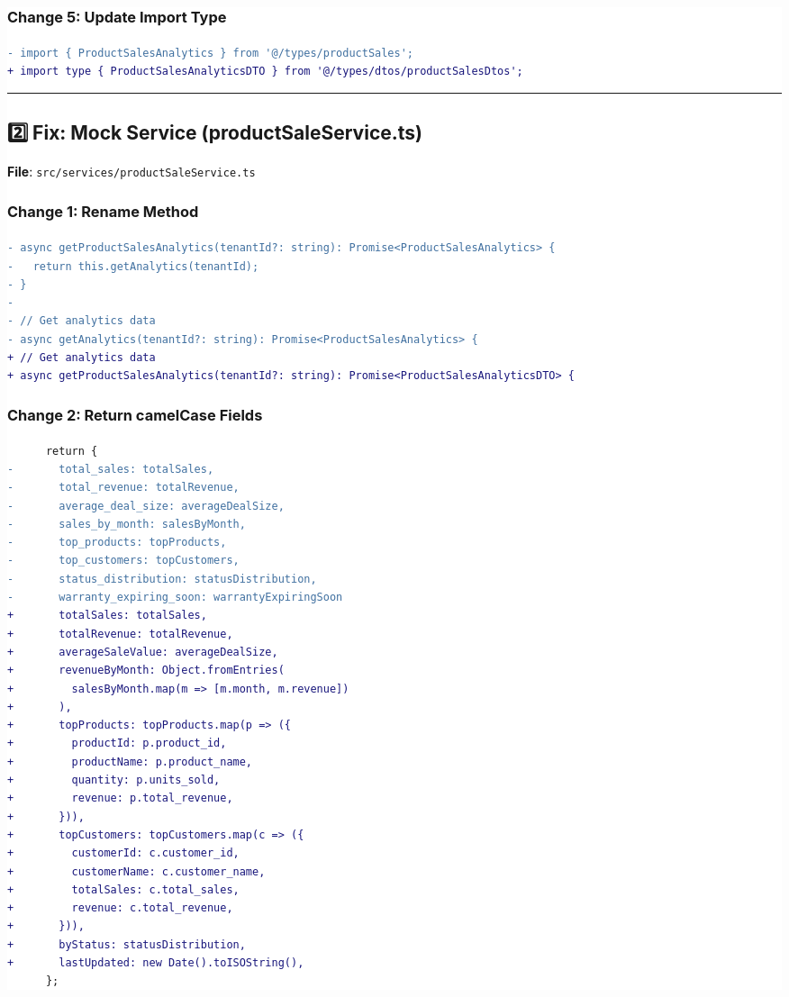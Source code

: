 ### Change 5: Update Import Type
```diff
- import { ProductSalesAnalytics } from '@/types/productSales';
+ import type { ProductSalesAnalyticsDTO } from '@/types/dtos/productSalesDtos';
```

---

## 2️⃣ Fix: Mock Service (productSaleService.ts)

**File**: `src/services/productSaleService.ts`

### Change 1: Rename Method
```diff
- async getProductSalesAnalytics(tenantId?: string): Promise<ProductSalesAnalytics> {
-   return this.getAnalytics(tenantId);
- }
-
- // Get analytics data
- async getAnalytics(tenantId?: string): Promise<ProductSalesAnalytics> {
+ // Get analytics data
+ async getProductSalesAnalytics(tenantId?: string): Promise<ProductSalesAnalyticsDTO> {
```

### Change 2: Return camelCase Fields
```diff
      return {
-       total_sales: totalSales,
-       total_revenue: totalRevenue,
-       average_deal_size: averageDealSize,
-       sales_by_month: salesByMonth,
-       top_products: topProducts,
-       top_customers: topCustomers,
-       status_distribution: statusDistribution,
-       warranty_expiring_soon: warrantyExpiringSoon
+       totalSales: totalSales,
+       totalRevenue: totalRevenue,
+       averageSaleValue: averageDealSize,
+       revenueByMonth: Object.fromEntries(
+         salesByMonth.map(m => [m.month, m.revenue])
+       ),
+       topProducts: topProducts.map(p => ({
+         productId: p.product_id,
+         productName: p.product_name,
+         quantity: p.units_sold,
+         revenue: p.total_revenue,
+       })),
+       topCustomers: topCustomers.map(c => ({
+         customerId: c.customer_id,
+         customerName: c.customer_name,
+         totalSales: c.total_sales,
+         revenue: c.total_revenue,
+       })),
+       byStatus: statusDistribution,
+       lastUpdated: new Date().toISOString(),
      };
```
